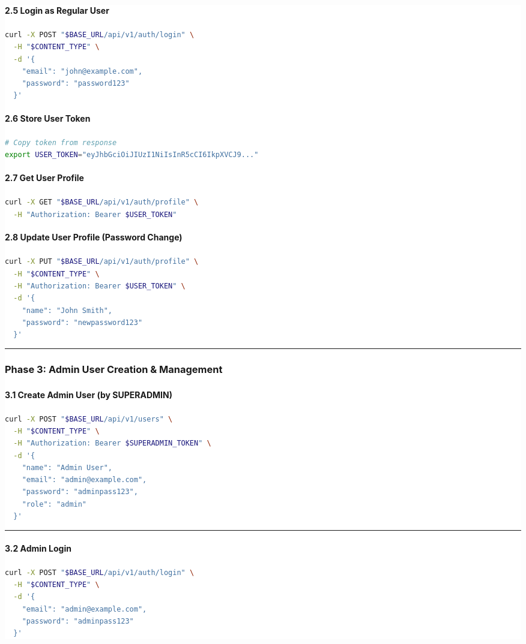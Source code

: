 #### 2.5 Login as Regular User
```bash
curl -X POST "$BASE_URL/api/v1/auth/login" \
  -H "$CONTENT_TYPE" \
  -d '{
    "email": "john@example.com",
    "password": "password123"
  }'
```

#### 2.6 Store User Token
```bash
# Copy token from response
export USER_TOKEN="eyJhbGciOiJIUzI1NiIsInR5cCI6IkpXVCJ9..."
```

#### 2.7 Get User Profile
```bash
curl -X GET "$BASE_URL/api/v1/auth/profile" \
  -H "Authorization: Bearer $USER_TOKEN"
```

#### 2.8 Update User Profile (Password Change)
```bash
curl -X PUT "$BASE_URL/api/v1/auth/profile" \
  -H "$CONTENT_TYPE" \
  -H "Authorization: Bearer $USER_TOKEN" \
  -d '{
    "name": "John Smith",
    "password": "newpassword123"
  }'
```

---

### Phase 3: Admin User Creation & Management

#### 3.1 Create Admin User (by SUPERADMIN)
```bash
curl -X POST "$BASE_URL/api/v1/users" \
  -H "$CONTENT_TYPE" \
  -H "Authorization: Bearer $SUPERADMIN_TOKEN" \
  -d '{
    "name": "Admin User",
    "email": "admin@example.com",
    "password": "adminpass123",
    "role": "admin"
  }'
```

---

#### 3.2 Admin Login
```bash
curl -X POST "$BASE_URL/api/v1/auth/login" \
  -H "$CONTENT_TYPE" \
  -d '{
    "email": "admin@example.com",
    "password": "adminpass123"
  }'
```
